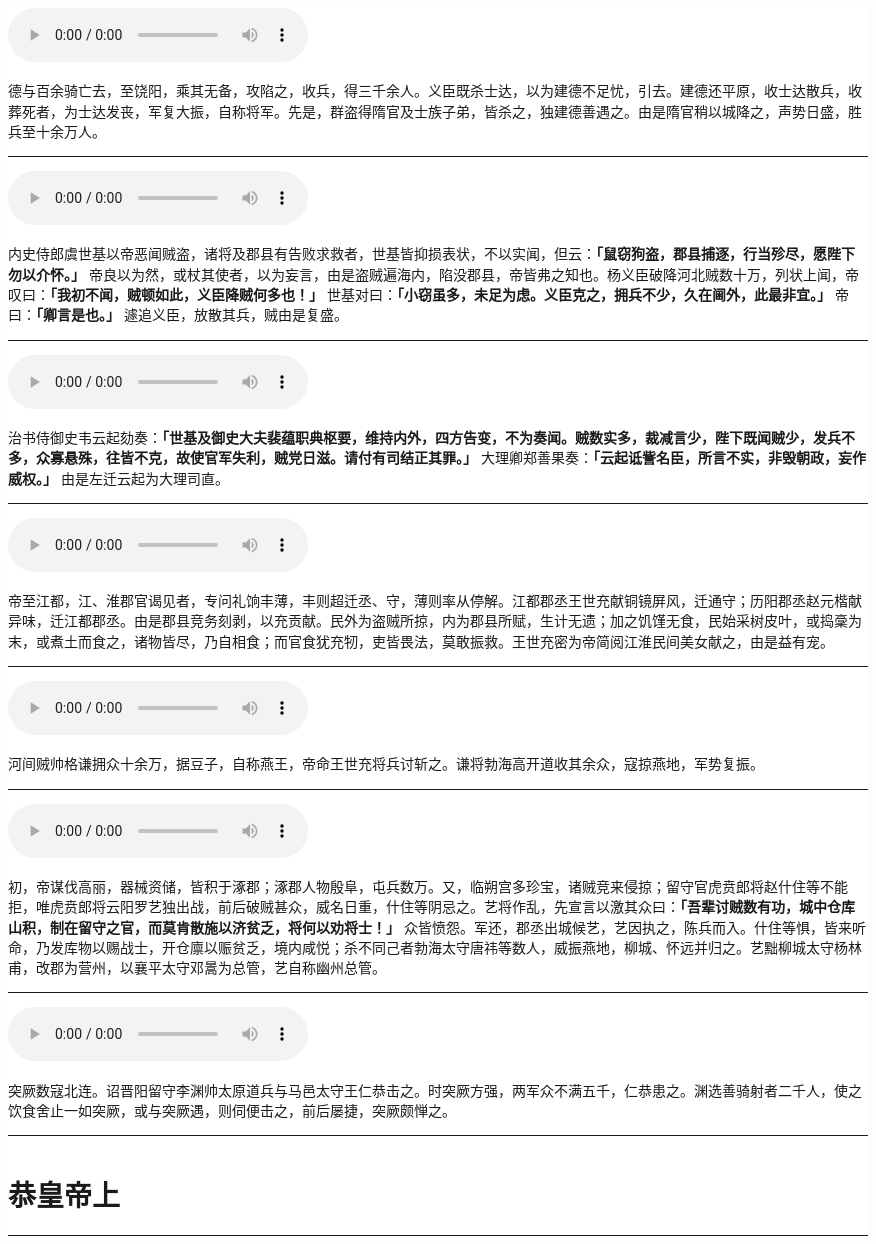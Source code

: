 
![](assets/audios/183/32.mp3)

德与百余骑亡去，至饶阳，乘其无备，攻陷之，收兵，得三千余人。义臣既杀士达，以为建德不足忧，引去。建德还平原，收士达散兵，收葬死者，为士达发丧，军复大振，自称将军。先是，群盗得隋官及士族子弟，皆杀之，独建德善遇之。由是隋官稍以城降之，声势日盛，胜兵至十余万人。

---

![](assets/audios/183/33.mp3)

内史侍郎虞世基以帝恶闻贼盗，诸将及郡县有告败求救者，世基皆抑损表状，不以实闻，但云：__「鼠窃狗盗，郡县捕逐，行当殄尽，愿陛下勿以介怀。」__ 帝良以为然，或杖其使者，以为妄言，由是盗贼遍海内，陷没郡县，帝皆弗之知也。杨义臣破降河北贼数十万，列状上闻，帝叹曰：__「我初不闻，贼顿如此，义臣降贼何多也！」__ 世基对曰：__「小窃虽多，未足为虑。义臣克之，拥兵不少，久在阃外，此最非宜。」__ 帝曰：__「卿言是也。」__ 遽追义臣，放散其兵，贼由是复盛。

---

![](assets/audios/183/34.mp3)

治书侍御史韦云起劾奏：__「世基及御史大夫裴蕴职典枢要，维持内外，四方告变，不为奏闻。贼数实多，裁减言少，陛下既闻贼少，发兵不多，众寡悬殊，往皆不克，故使官军失利，贼党日滋。请付有司结正其罪。」__ 大理卿郑善果奏：__「云起诋訾名臣，所言不实，非毁朝政，妄作威权。」__ 由是左迁云起为大理司直。

---

![](assets/audios/183/35.mp3)

帝至江都，江、淮郡官谒见者，专问礼饷丰薄，丰则超迁丞、守，薄则率从停解。江都郡丞王世充献铜镜屏风，迁通守；历阳郡丞赵元楷献异味，迁江都郡丞。由是郡县竞务刻剥，以充贡献。民外为盗贼所掠，内为郡县所赋，生计无遗；加之饥馑无食，民始采树皮叶，或捣稾为末，或煮土而食之，诸物皆尽，乃自相食；而官食犹充牣，吏皆畏法，莫敢振救。王世充密为帝简阅江淮民间美女献之，由是益有宠。

---

![](assets/audios/183/36.mp3)

河间贼帅格谦拥众十余万，据豆子，自称燕王，帝命王世充将兵讨斩之。谦将勃海高开道收其余众，寇掠燕地，军势复振。

---

![](assets/audios/183/37.mp3)

初，帝谋伐高丽，器械资储，皆积于涿郡；涿郡人物殷阜，屯兵数万。又，临朔宫多珍宝，诸贼竞来侵掠；留守官虎贲郎将赵什住等不能拒，唯虎贲郎将云阳罗艺独出战，前后破贼甚众，威名日重，什住等阴忌之。艺将作乱，先宣言以激其众曰：__「吾辈讨贼数有功，城中仓库山积，制在留守之官，而莫肯散施以济贫乏，将何以劝将士！」__ 众皆愤怨。军还，郡丞出城候艺，艺因执之，陈兵而入。什住等惧，皆来听命，乃发库物以赐战士，开仓廪以赈贫乏，境内咸悦；杀不同己者勃海太守唐祎等数人，威振燕地，柳城、怀远并归之。艺黜柳城太守杨林甫，改郡为营州，以襄平太守邓暠为总管，艺自称幽州总管。

---

![](assets/audios/183/38.mp3)

突厥数寇北连。诏晋阳留守李渊帅太原道兵与马邑太守王仁恭击之。时突厥方强，两军众不满五千，仁恭患之。渊选善骑射者二千人，使之饮食舍止一如突厥，或与突厥遇，则伺便击之，前后屡捷，突厥颇惮之。

---

# 恭皇帝上

---
